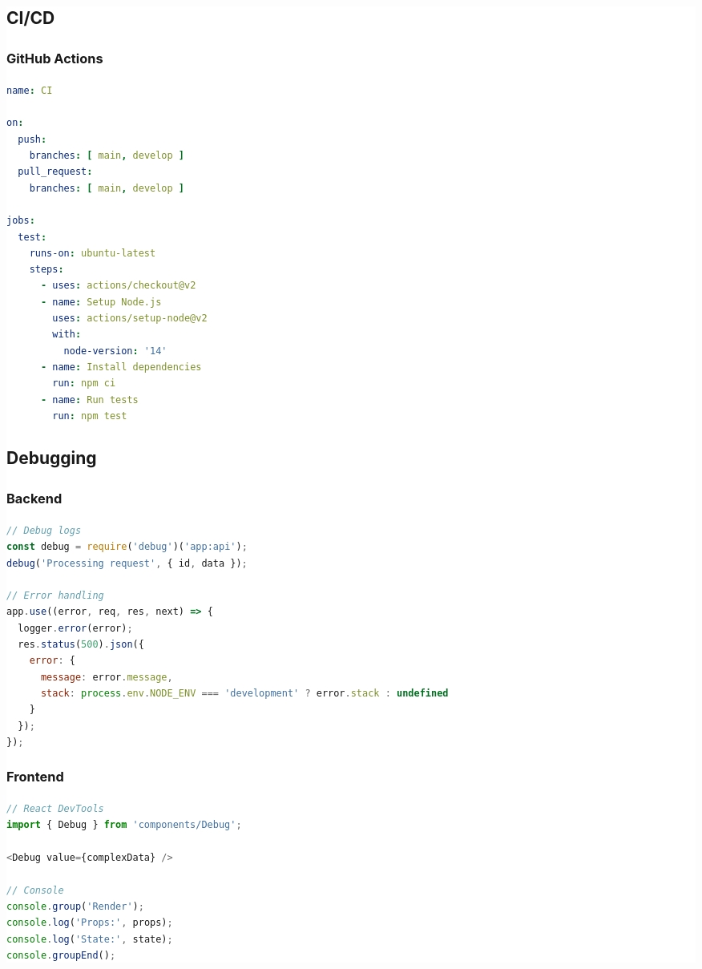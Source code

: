 ## CI/CD

### GitHub Actions
```yaml
name: CI

on:
  push:
    branches: [ main, develop ]
  pull_request:
    branches: [ main, develop ]

jobs:
  test:
    runs-on: ubuntu-latest
    steps:
      - uses: actions/checkout@v2
      - name: Setup Node.js
        uses: actions/setup-node@v2
        with:
          node-version: '14'
      - name: Install dependencies
        run: npm ci
      - name: Run tests
        run: npm test
```

## Debugging

### Backend
```javascript
// Debug logs
const debug = require('debug')('app:api');
debug('Processing request', { id, data });

// Error handling
app.use((error, req, res, next) => {
  logger.error(error);
  res.status(500).json({
    error: {
      message: error.message,
      stack: process.env.NODE_ENV === 'development' ? error.stack : undefined
    }
  });
});
```

### Frontend
```javascript
// React DevTools
import { Debug } from 'components/Debug';

<Debug value={complexData} />

// Console
console.group('Render');
console.log('Props:', props);
console.log('State:', state);
console.groupEnd();
```
